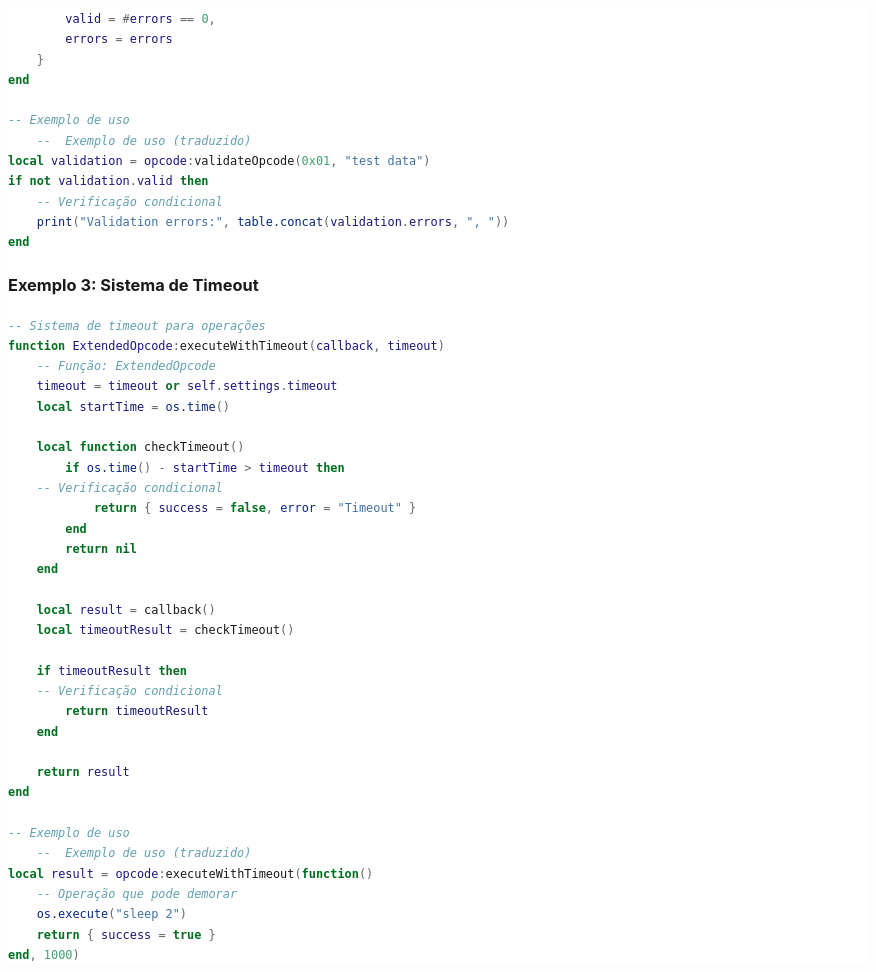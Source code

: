 ```lua
        valid = #errors == 0,
        errors = errors
    }
end

-- Exemplo de uso
    --  Exemplo de uso (traduzido)
local validation = opcode:validateOpcode(0x01, "test data")
if not validation.valid then
    -- Verificação condicional
    print("Validation errors:", table.concat(validation.errors, ", "))
end
```

### **Exemplo 3: Sistema de Timeout**

```lua
-- Sistema de timeout para operações
function ExtendedOpcode:executeWithTimeout(callback, timeout)
    -- Função: ExtendedOpcode
    timeout = timeout or self.settings.timeout
    local startTime = os.time()
    
    local function checkTimeout()
        if os.time() - startTime > timeout then
    -- Verificação condicional
            return { success = false, error = "Timeout" }
        end
        return nil
    end
    
    local result = callback()
    local timeoutResult = checkTimeout()
    
    if timeoutResult then
    -- Verificação condicional
        return timeoutResult
    end
    
    return result
end

-- Exemplo de uso
    --  Exemplo de uso (traduzido)
local result = opcode:executeWithTimeout(function()
    -- Operação que pode demorar
    os.execute("sleep 2")
    return { success = true }
end, 1000)
```
